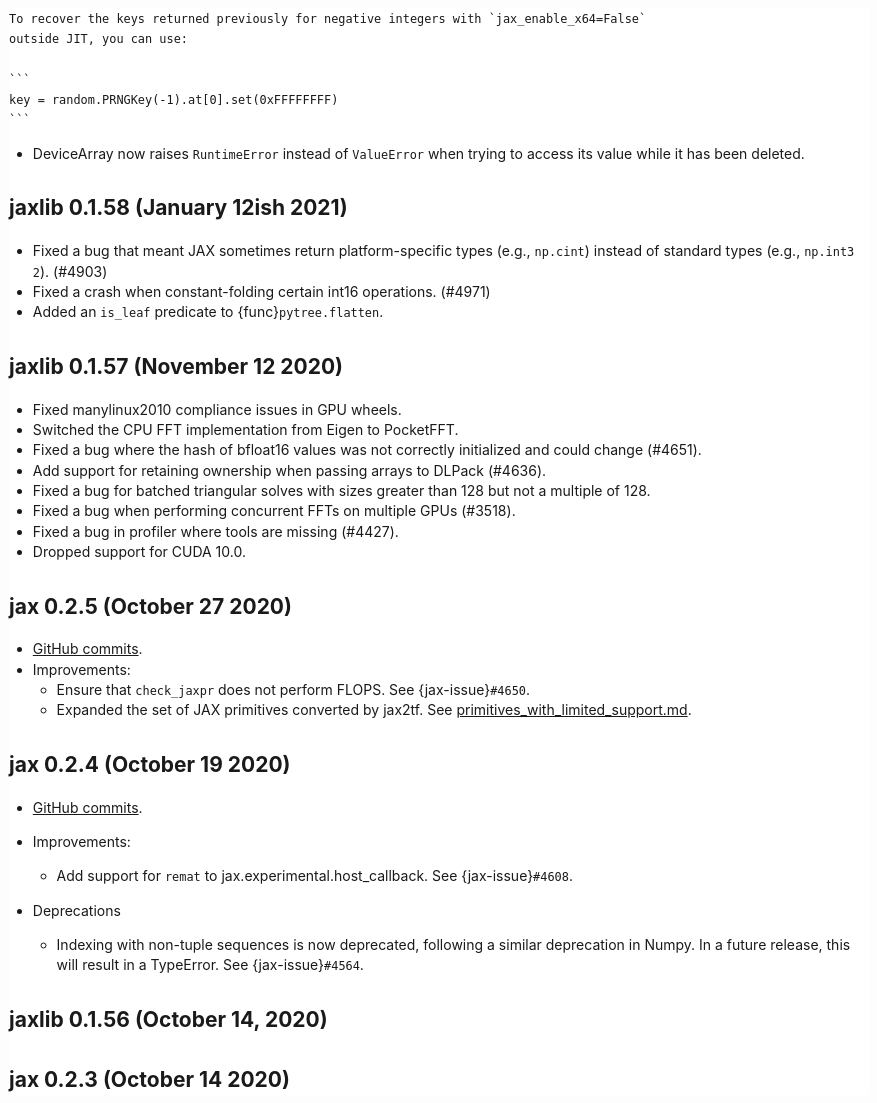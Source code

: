     To recover the keys returned previously for negative integers with `jax_enable_x64=False`
    outside JIT, you can use:

    ```
    key = random.PRNGKey(-1).at[0].set(0xFFFFFFFF)
    ```
  * DeviceArray now raises `RuntimeError` instead of `ValueError` when trying
    to access its value while it has been deleted.

## jaxlib 0.1.58 (January 12ish 2021)

* Fixed a bug that meant JAX sometimes return platform-specific types (e.g.,
  `np.cint`) instead of standard types (e.g., `np.int32`). (#4903)
* Fixed a crash when constant-folding certain int16 operations. (#4971)
* Added an `is_leaf` predicate to {func}`pytree.flatten`.

## jaxlib 0.1.57 (November 12 2020)

* Fixed manylinux2010 compliance issues in GPU wheels.
* Switched the CPU FFT implementation from Eigen to PocketFFT.
* Fixed a bug where the hash of bfloat16 values was not correctly initialized
  and could change (#4651).
* Add support for retaining ownership when passing arrays to DLPack (#4636).
* Fixed a bug for batched triangular solves with sizes greater than 128 but not
  a multiple of 128.
* Fixed a bug when performing concurrent FFTs on multiple GPUs (#3518).
* Fixed a bug in profiler where tools are missing (#4427).
* Dropped support for CUDA 10.0.

## jax 0.2.5 (October 27 2020)

* [GitHub commits](https://github.com/google/jax/compare/jax-v0.2.4...jax-v0.2.5).
* Improvements:
  * Ensure that `check_jaxpr` does not perform FLOPS.  See {jax-issue}`#4650`.
  * Expanded the set of JAX primitives converted by jax2tf.
    See [primitives_with_limited_support.md](https://github.com/google/jax/blob/main/jax/experimental/jax2tf/primitives_with_limited_support.md).

## jax 0.2.4 (October 19 2020)

* [GitHub commits](https://github.com/google/jax/compare/jax-v0.2.3...jax-v0.2.4).
* Improvements:
  * Add support for `remat` to jax.experimental.host_callback.  See {jax-issue}`#4608`.
* Deprecations

  * Indexing with non-tuple sequences is now deprecated, following a similar deprecation in Numpy.
    In a future release, this will result in a TypeError. See {jax-issue}`#4564`.

## jaxlib 0.1.56 (October 14, 2020)

## jax 0.2.3 (October 14 2020)
